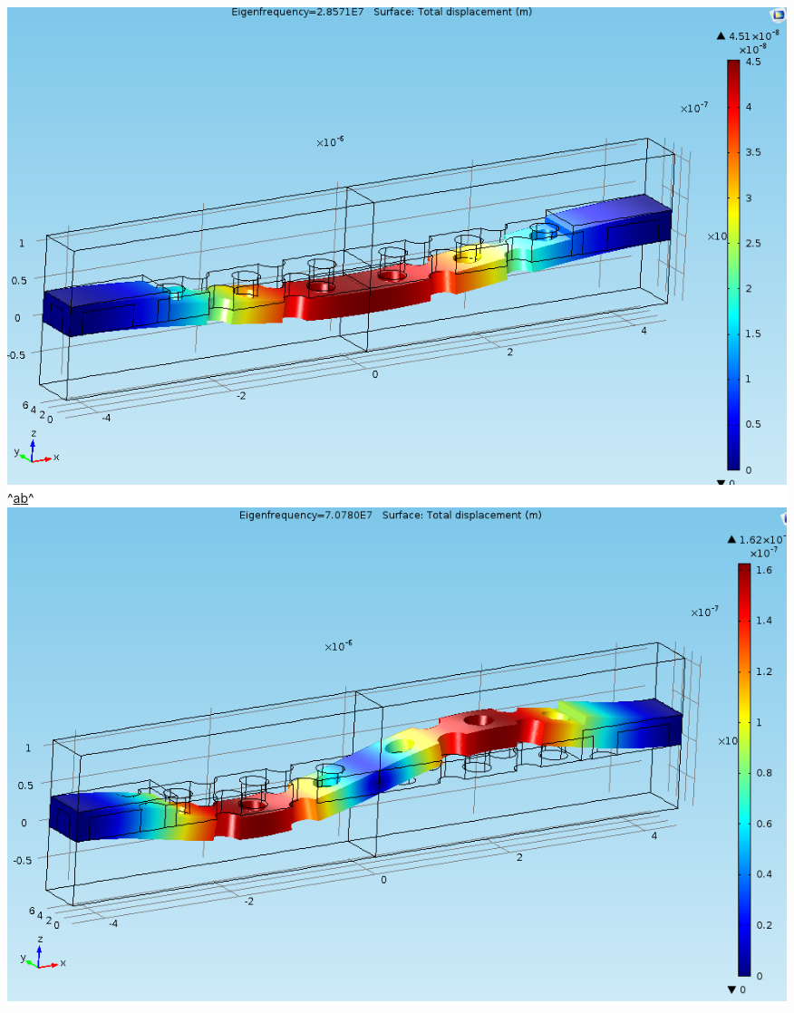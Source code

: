 ![Image 47](/assets/images/imported/ln2dpc-unitcell-eo-simulation-201805/image47.png)^[a](#cmnt1)[b](#cmnt2)^![Image 39](/assets/images/imported/ln2dpc-unitcell-eo-simulation-201805/image39.png)
